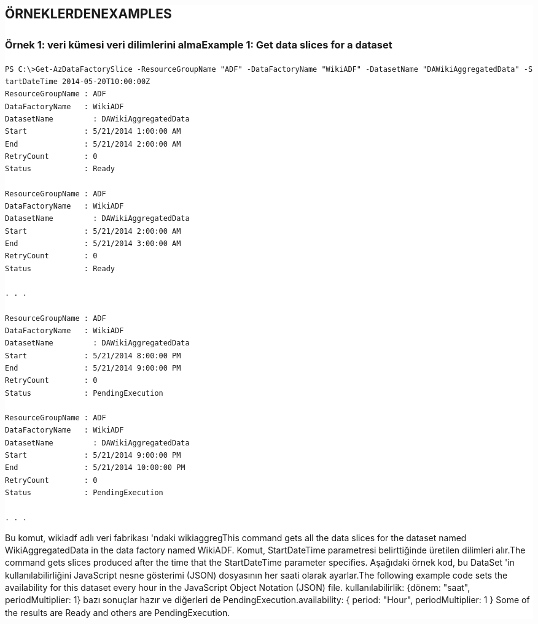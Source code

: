 ## <span data-ttu-id="536d6-132">ÖRNEKLERDEN</span><span class="sxs-lookup"><span data-stu-id="536d6-132">EXAMPLES</span></span>

### <span data-ttu-id="536d6-133">Örnek 1: veri kümesi veri dilimlerini alma</span><span class="sxs-lookup"><span data-stu-id="536d6-133">Example 1: Get data slices for a dataset</span></span>
```
PS C:\>Get-AzDataFactorySlice -ResourceGroupName "ADF" -DataFactoryName "WikiADF" -DatasetName "DAWikiAggregatedData" -StartDateTime 2014-05-20T10:00:00Z
ResourceGroupName : ADF
DataFactoryName   : WikiADF
DatasetName         : DAWikiAggregatedData
Start             : 5/21/2014 1:00:00 AM
End               : 5/21/2014 2:00:00 AM
RetryCount        : 0
Status            : Ready

ResourceGroupName : ADF
DataFactoryName   : WikiADF
DatasetName         : DAWikiAggregatedData
Start             : 5/21/2014 2:00:00 AM
End               : 5/21/2014 3:00:00 AM
RetryCount        : 0
Status            : Ready

. . . 

ResourceGroupName : ADF
DataFactoryName   : WikiADF
DatasetName         : DAWikiAggregatedData
Start             : 5/21/2014 8:00:00 PM
End               : 5/21/2014 9:00:00 PM
RetryCount        : 0
Status            : PendingExecution

ResourceGroupName : ADF
DataFactoryName   : WikiADF
DatasetName         : DAWikiAggregatedData
Start             : 5/21/2014 9:00:00 PM
End               : 5/21/2014 10:00:00 PM
RetryCount        : 0
Status            : PendingExecution

. . .
```

<span data-ttu-id="536d6-134">Bu komut, wikiadf adlı veri fabrikası 'ndaki wikiaggreg</span><span class="sxs-lookup"><span data-stu-id="536d6-134">This command gets all the data slices for the dataset named WikiAggregatedData in the data factory named WikiADF.</span></span>
<span data-ttu-id="536d6-135">Komut, StartDateTime parametresi belirttiğinde üretilen dilimleri alır.</span><span class="sxs-lookup"><span data-stu-id="536d6-135">The command gets slices produced after the time that the StartDateTime parameter specifies.</span></span>
<span data-ttu-id="536d6-136">Aşağıdaki örnek kod, bu DataSet 'in kullanılabilirliğini JavaScript nesne gösterimi (JSON) dosyasının her saati olarak ayarlar.</span><span class="sxs-lookup"><span data-stu-id="536d6-136">The following example code sets the availability for this dataset every hour in the JavaScript Object Notation (JSON) file.</span></span>
<span data-ttu-id="536d6-137">kullanılabilirlik: {dönem: "saat", periodMultiplier: 1} bazı sonuçlar hazır ve diğerleri de PendingExecution.</span><span class="sxs-lookup"><span data-stu-id="536d6-137">availability: { period: "Hour", periodMultiplier: 1 } Some of the results are Ready and others are PendingExecution.</span></span>